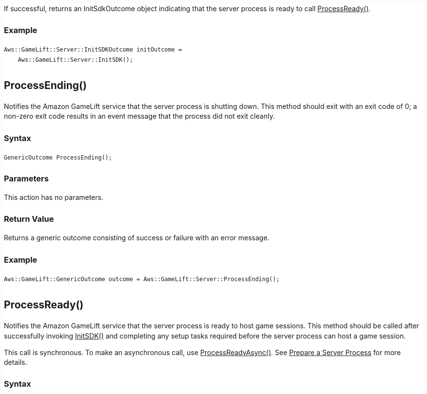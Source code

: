 If successful, returns an InitSdkOutcome object indicating that the server process is ready to call [ProcessReady\(\)](#integration-server-sdk-cpp-ref-processready)\. 

### Example<a name="integration-server-sdk-cpp-ref-initsdk-example"></a>

```
Aws::GameLift::Server::InitSDKOutcome initOutcome = 
    Aws::GameLift::Server::InitSDK();
```

## ProcessEnding\(\)<a name="integration-server-sdk-cpp-ref-processending"></a>

Notifies the Amazon GameLift service that the server process is shutting down\. This method should exit with an exit code of 0; a non\-zero exit code results in an event message that the process did not exit cleanly\.

### Syntax<a name="integration-server-sdk-cpp-ref-processending-syntax"></a>

```
GenericOutcome ProcessEnding();
```

### Parameters<a name="integration-server-sdk-cpp-ref-processending-parameter"></a>

This action has no parameters\.

### Return Value<a name="integration-server-sdk-cpp-ref-processending-return"></a>

Returns a generic outcome consisting of success or failure with an error message\.

### Example<a name="integration-server-sdk-cpp-ref-processending-example"></a>

```
Aws::GameLift::GenericOutcome outcome = Aws::GameLift::Server::ProcessEnding();
```

## ProcessReady\(\)<a name="integration-server-sdk-cpp-ref-processready"></a>

Notifies the Amazon GameLift service that the server process is ready to host game sessions\. This method should be called after successfully invoking [InitSDK\(\)](#integration-server-sdk-cpp-ref-initsdk) and completing any setup tasks required before the server process can host a game session\.

This call is synchronous\. To make an asynchronous call, use [ProcessReadyAsync\(\)](#integration-server-sdk-cpp-ref-processreadyasync)\. See [Prepare a Server Process](gamelift-sdk-server-api.md#gamelift-sdk-server-initialize) for more details\.

### Syntax<a name="integration-server-sdk-cpp-ref-processready-syntax"></a>
